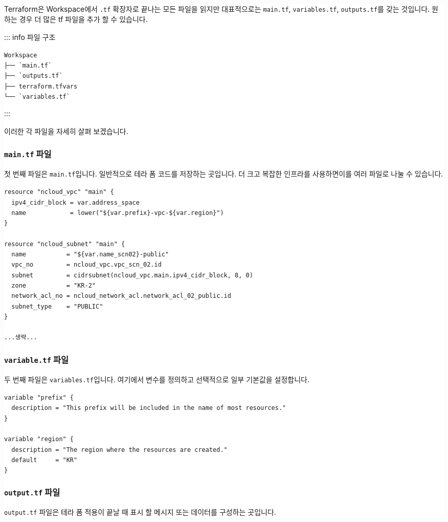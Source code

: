 Terraform은 Workspace에서 `.tf` 확장자로 끝나는 모든 파일을 읽지만 대표적으로는 `main.tf`, `variables.tf`, `outputs.tf`를 갖는 것입니다. 원하는 경우 더 많은 tf 파일을 추가 할 수 있습니다.

::: info 파일 구조
```bash:no-line-numbers
Workspace
├── `main.tf`
├── `outputs.tf`
├── terraform.tfvars
└── `variables.tf`
```
:::

이러한 각 파일을 자세히 살펴 보겠습니다.

### `main.tf` 파일

첫 번째 파일은 `main.tf`입니다. 일반적으로 테라 폼 코드를 저장하는 곳입니다. 더 크고 복잡한 인프라를 사용하면이를 여러 파일로 나눌 수 있습니다.

```hcl
resource "ncloud_vpc" "main" {
  ipv4_cidr_block = var.address_space
  name            = lower("${var.prefix}-vpc-${var.region}")
}

resource "ncloud_subnet" "main" {
  name           = "${var.name_scn02}-public"
  vpc_no         = ncloud_vpc.vpc_scn_02.id
  subnet         = cidrsubnet(ncloud_vpc.main.ipv4_cidr_block, 8, 0)
  zone           = "KR-2"
  network_acl_no = ncloud_network_acl.network_acl_02_public.id
  subnet_type    = "PUBLIC"
}

...생략...
```

### `variable.tf` 파일

두 번째 파일은 `variables.tf`입니다. 여기에서 변수를 정의하고 선택적으로 일부 기본값을 설정합니다.

```hcl
variable "prefix" {
  description = "This prefix will be included in the name of most resources."
}

variable "region" {
  description = "The region where the resources are created."
  default     = "KR"
}
```

### `output.tf` 파일

`output.tf` 파일은 테라 폼 적용이 끝날 때 표시 할 메시지 또는 데이터를 구성하는 곳입니다.

